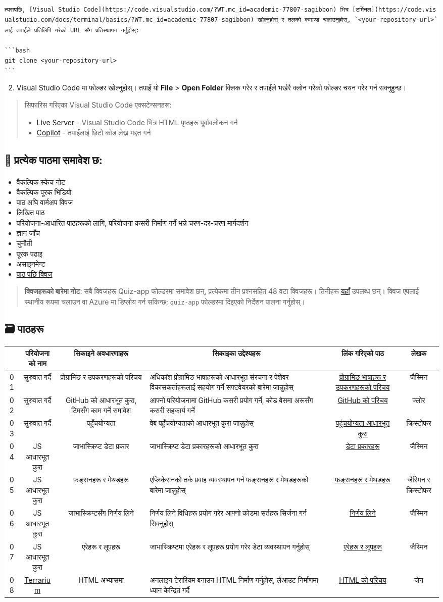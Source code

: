     त्यसपछि, [Visual Studio Code](https://code.visualstudio.com/?WT.mc_id=academic-77807-sagibbon) भित्र [टर्मिनल](https://code.visualstudio.com/docs/terminal/basics/?WT.mc_id=academic-77807-sagibbon) खोल्नुहोस् र तलको कमाण्ड चलाउनुहोस्, `<your-repository-url>` लाई तपाईंले प्रतिलिपि गरेको URL सँग प्रतिस्थापन गर्नुहोस्:

    ```bash 
    git clone <your-repository-url>
    ```

2. Visual Studio Code मा फोल्डर खोल्नुहोस्। तपाईं यो **File** > **Open Folder** क्लिक गरेर र तपाईंले भर्खरै क्लोन गरेको फोल्डर चयन गरेर गर्न सक्नुहुन्छ।

>  सिफारिस गरिएका Visual Studio Code एक्सटेन्सनहरू:
>
> * [Live Server](https://marketplace.visualstudio.com/items?itemName=ritwickdey.LiveServer&WT.mc_id=academic-77807-sagibbon) - Visual Studio Code भित्र HTML पृष्ठहरू पूर्वावलोकन गर्न
> * [Copilot](https://marketplace.visualstudio.com/items?itemName=GitHub.copilot&WT.mc_id=academic-77807-sagibbon) - तपाईंलाई छिटो कोड लेख्न मद्दत गर्न

## 📂 प्रत्येक पाठमा समावेश छ:

- वैकल्पिक स्केच नोट
- वैकल्पिक पूरक भिडियो
- पाठ अघि वार्मअप क्विज
- लिखित पाठ
- परियोजना-आधारित पाठहरूको लागि, परियोजना कसरी निर्माण गर्ने भन्ने चरण-दर-चरण मार्गदर्शन
- ज्ञान जाँच
- चुनौती
- पूरक पढाइ
- असाइनमेन्ट
- [पाठ पछि क्विज](https://ff-quizzes.netlify.app/web/)
> **क्विजहरूको बारेमा नोट**: सबै क्विजहरू Quiz-app फोल्डरमा समावेश छन्, प्रत्येकमा तीन प्रश्नसहित 48 वटा क्विजहरू। तिनीहरू [यहाँ](https://ff-quizzes.netlify.app/web/) उपलब्ध छन्। क्विज एपलाई स्थानीय रूपमा चलाउन वा Azure मा डिप्लोय गर्न सकिन्छ; `quiz-app` फोल्डरमा दिइएको निर्देशन पालना गर्नुहोस्।

## 🗃️ पाठहरू

|     |                       परियोजनाको नाम                       |                            सिकाइने अवधारणाहरू                             | सिकाइका उद्देश्यहरू                                                                                                                 |                                                         लिंक गरिएको पाठ                                                          |         लेखक          |
| :-: | :------------------------------------------------------: | :--------------------------------------------------------------------: | ----------------------------------------------------------------------------------------------------------------------------------- | :----------------------------------------------------------------------------------------------------------------------------: | :---------------------: |
| 01  |                     सुरुवात गर्दै                      |           प्रोग्रामिङ र उपकरणहरूको परिचय           | अधिकांश प्रोग्रामिङ भाषाहरूको आधारभूत संरचना र पेशेवर विकासकर्ताहरूलाई सहयोग गर्ने सफ्टवेयरको बारेमा जान्नुहोस् | [प्रोग्रामिङ भाषाहरू र उपकरणहरूको परिचय](./1-getting-started-lessons/1-intro-to-programming-languages/README.md) |         जैस्मिन         |
| 02  |                     सुरुवात गर्दै                      |             GitHub को आधारभूत कुरा, टिमसँग काम गर्ने समावेश             | आफ्नो परियोजनामा GitHub कसरी प्रयोग गर्ने, कोड बेसमा अरूसँग कसरी सहकार्य गर्ने                                                    |                            [GitHub को परिचय](./1-getting-started-lessons/2-github-basics/README.md)                             |          फ्लोर          |
| 03  |                     सुरुवात गर्दै                      |                             पहुँचयोग्यता                              | वेब पहुँचयोग्यताको आधारभूत कुरा जान्नुहोस्                                                                                               |                       [पहुंचयोग्यता आधारभूत कुरा](./1-getting-started-lessons/3-accessibility/README.md)                       |       क्रिस्टोफर       |
| 04  |                        JS आधारभूत कुरा                         |                         जाभास्क्रिप्ट डेटा प्रकार                          | जाभास्क्रिप्ट डेटा प्रकारहरूको आधारभूत कुरा                                                                                                 |                                       [डेटा प्रकारहरू](./2-js-basics/1-data-types/README.md)                                        |         जैस्मिन         |
| 05  |                        JS आधारभूत कुरा                         |                         फङ्सनहरू र मेथडहरू                          | एप्लिकेसनको तर्क प्रवाह व्यवस्थापन गर्न फङ्सनहरू र मेथडहरूको बारेमा जान्नुहोस्                                                             |                              [फङ्सनहरू र मेथडहरू](./2-js-basics/2-functions-methods/README.md)                               | जैस्मिन र क्रिस्टोफर |
| 06  |                        JS आधारभूत कुरा                         |                        जाभास्क्रिप्टसँग निर्णय लिने                        | निर्णय लिने विधिहरू प्रयोग गरेर आफ्नो कोडमा सर्तहरू सिर्जना गर्न सिक्नुहोस्                                                           |                                 [निर्णय लिने](./2-js-basics/3-making-decisions/README.md)                                  |         जैस्मिन         |
| 07  |                        JS आधारभूत कुरा                         |                            एरेहरू र लूपहरू                            | जाभास्क्रिप्टमा एरेहरू र लूपहरू प्रयोग गरेर डेटा व्यवस्थापन गर्नुहोस्                                                                                 |                                   [एरेहरू र लूपहरू](./2-js-basics/4-arrays-loops/README.md)                                    |         जैस्मिन         |
| 08  |       [Terrarium](./3-terrarium/solution/README.md)       |                            HTML अभ्यासमा                            | अनलाइन टेरारियम बनाउन HTML निर्माण गर्नुहोस्, लेआउट निर्माणमा ध्यान केन्द्रित गर्दै                                                         |                                 [HTML को परिचय](./3-terrarium/1-intro-to-html/README.md)                                 |           जेन           |